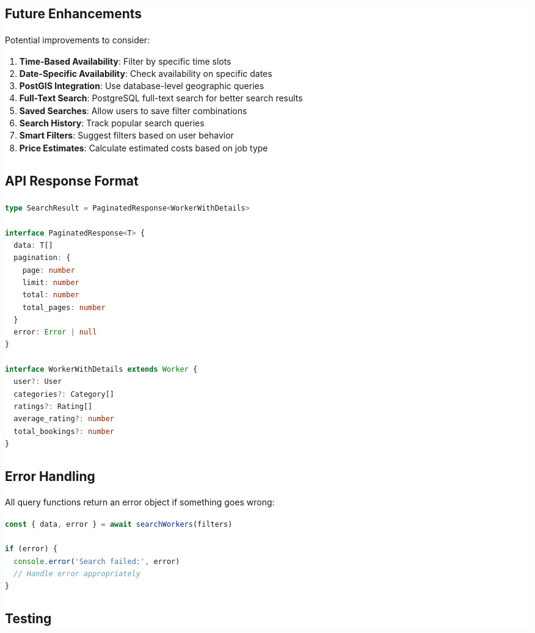 ## Future Enhancements

Potential improvements to consider:

1. **Time-Based Availability**: Filter by specific time slots
2. **Date-Specific Availability**: Check availability on specific dates
3. **PostGIS Integration**: Use database-level geographic queries
4. **Full-Text Search**: PostgreSQL full-text search for better search results
5. **Saved Searches**: Allow users to save filter combinations
6. **Search History**: Track popular search queries
7. **Smart Filters**: Suggest filters based on user behavior
8. **Price Estimates**: Calculate estimated costs based on job type

## API Response Format

```typescript
type SearchResult = PaginatedResponse<WorkerWithDetails>

interface PaginatedResponse<T> {
  data: T[]
  pagination: {
    page: number
    limit: number
    total: number
    total_pages: number
  }
  error: Error | null
}

interface WorkerWithDetails extends Worker {
  user?: User
  categories?: Category[]
  ratings?: Rating[]
  average_rating?: number
  total_bookings?: number
}
```

## Error Handling

All query functions return an error object if something goes wrong:

```typescript
const { data, error } = await searchWorkers(filters)

if (error) {
  console.error('Search failed:', error)
  // Handle error appropriately
}
```

## Testing
